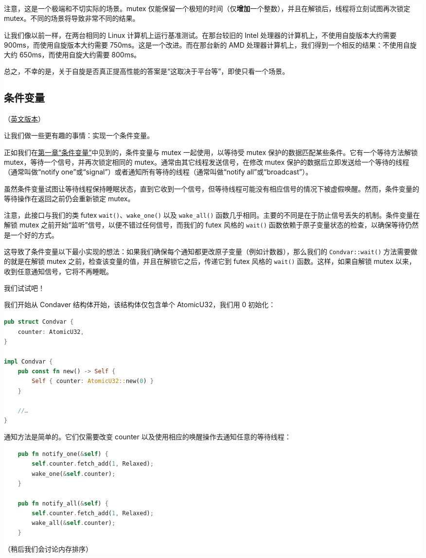 注意，这是一个极端和不切实际的场景。mutex 仅能保留一个极短的时间（仅**增加**一个整数），并且在解锁后，线程将立刻试图再次锁定 mutex。不同的场景将导致非常不同的结果。

让我们像以前一样，在两台相同的 Linux 计算机上运行基准测试。在那台较旧的 Intel 处理器的计算机上，不使用自旋版本大约需要 900ms，而使用自旋版本大约需要 750ms。这是一个改进。而在那台新的 AMD 处理器计算机上，我们得到一个相反的结果：不使用自旋大约 650ms，而使用自旋大约需要 800ms。

总之，不幸的是，关于自旋是否真正提高性能的答案是“这取决于平台等”，即使只看一个场景。

## 条件变量

（[英文版本](https://marabos.nl/atomics/building-locks.html#condition-variable)）

让我们做一些更有趣的事情：实现一个条件变量。

正如我们在[第一章“条件变量”](./1_Basic_of_Rust_Concurrency.md#条件变量)中见到的，条件变量与 mutex 一起使用，以等待受 mutex 保护的数据匹配某些条件。它有一个等待方法解锁 mutex，等待一个信号，并再次锁定相同的 mutex。通常由其它线程发送信号，在修改 mutex 保护的数据后立即发送给一个等待的线程（通常叫做“notify one”或“signal”）或者通知所有等待的线程（通常叫做“notify all”或“broadcast”）。

虽然条件变量试图让等待线程保持睡眠状态，直到它收到一个信号，但等待线程可能没有相应信号的情况下被虚假唤醒。然而，条件变量的等待操作在返回之前仍会重新锁定 mutex。

注意，此接口与我们的类 futex `wait()`、`wake_one()` 以及 `wake_all()` 函数几乎相同。主要的不同是在于防止信号丢失的机制。条件变量在解锁 mutex 之前开始“监听”信号，以便不错过任何信号，而我们的 futex 风格的 `wait()` 函数依赖于原子变量状态的检查，以确保等待仍然是一个好的方式。

这导致了条件变量以下最小实现的想法：如果我们确保每个通知都更改原子变量（例如计数器），那么我们的 `Condvar::wait()` 方法需要做的就是在解锁 mutex 之前，检查该变量的值，并且在解锁它之后，传递它到 futex 风格的 `wait()` 函数。这样，如果自解锁 mutex 以来，收到任意通知信号，它将不再睡眠。

我们试试吧！

我们开始从 Condaver 结构体开始，该结构体仅包含单个 AtomicU32，我们用 0 初始化：

```rust
pub struct Condvar {
    counter: AtomicU32,
}

impl Condvar {
    pub const fn new() -> Self {
        Self { counter: AtomicU32::new(0) }
    }

    //…
}
```

通知方法是简单的。它们仅需要改变 counter 以及使用相应的唤醒操作去通知任意的等待线程：

```rust
    pub fn notify_one(&self) {
        self.counter.fetch_add(1, Relaxed);
        wake_one(&self.counter);
    }

    pub fn notify_all(&self) {
        self.counter.fetch_add(1, Relaxed);
        wake_all(&self.counter);
    }
```

（稍后我们会讨论内存排序）
